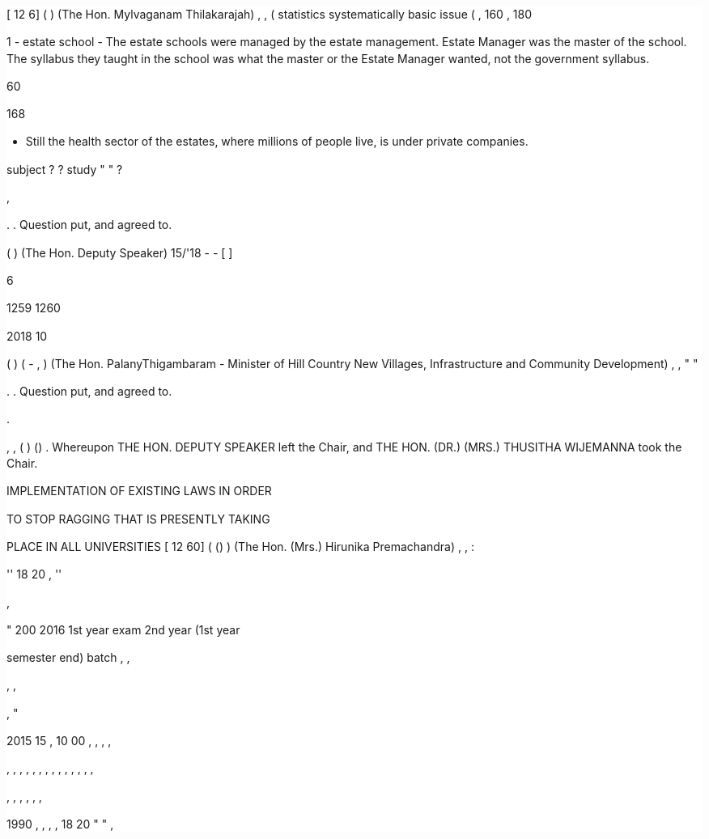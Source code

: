 [ 12 6] ( ) (The Hon. Mylvaganam Thilakarajah) , , ( statistics systematically basic issue ( , 160 , 180

1 - estate school - The estate schools were managed by the estate management. Estate Manager was the master of the school. The syllabus they taught in the school was what the master or the Estate Manager wanted, not the government syllabus.

60

168

- Still the health sector of the estates, where millions of people live, is under private companies.

subject ? ? study " " ?

,

. . Question put, and agreed to.

( ) (The Hon. Deputy Speaker) 15/'18 - - [ ]

6

1259 1260

2018 10

( ) ( - , ) (The Hon. PalanyThigambaram - Minister of Hill Country New Villages, Infrastructure and Community Development) , , " "

. . Question put, and agreed to.

.

, , ( ) () . Whereupon THE HON. DEPUTY SPEAKER left the Chair, and THE HON. (DR.) (MRS.) THUSITHA WIJEMANNA took the Chair.

IMPLEMENTATION OF EXISTING LAWS IN ORDER

TO STOP RAGGING THAT IS PRESENTLY TAKING

PLACE IN ALL UNIVERSITIES [ 12 60] ( () ) (The Hon. (Mrs.) Hirunika Premachandra) , , :

'' 18 20 , ''

,

" 200 2016 1st year exam 2nd year (1st year

semester end) batch , ,

, ,

, "

2015 15 , 10 00 , , , ,

, , , , , , , , , , , , , ,

, , , , , ,

1990 , , , , 18 20 " " ,
